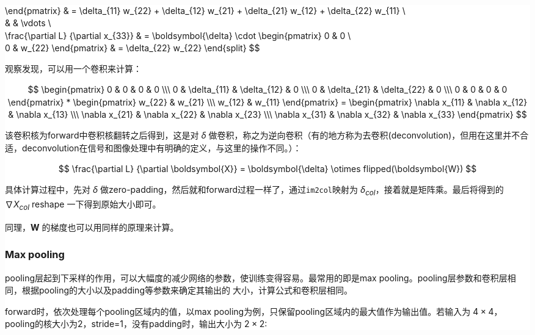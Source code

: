 \end{pmatrix} & = \delta_{11} w_{22} + \delta_{12} w_{21} + \delta_{21} w_{12} + \delta_{22} w_{11} \\\
 & & \vdots \\\
\frac{\partial L} {\partial x_{33}} & =
\boldsymbol{\delta} \cdot
\begin{pmatrix}
0 & 0 \\\
0 & w_{22}
\end{pmatrix} & =
\delta_{22} w_{22}
\end{split}
$$

观察发现，可以用一个卷积来计算：

$$
\begin{pmatrix}
0 & 0 & 0 & 0 \\\
0 & \delta_{11} & \delta_{12} & 0 \\\
0 & \delta_{21} & \delta_{22} & 0 \\\
0 & 0 & 0 & 0
\end{pmatrix} *
\begin{pmatrix}
w_{22} & w_{21} \\\
w_{12} & w_{11}
\end{pmatrix} =
\begin{pmatrix}
\nabla x_{11} & \nabla x_{12} & \nabla x_{13} \\\
\nabla x_{21} & \nabla x_{22} & \nabla x_{23} \\\
\nabla x_{31} & \nabla x_{32} & \nabla x_{33}
\end{pmatrix}
$$

该卷积核为forward中卷积核翻转之后得到，这是对 $\delta$ 做卷积，称之为逆向卷积（有的地方称为去卷积(deconvolution)，但用在这里并不合适，deconvolution在信号和图像处理中有明确的定义，与这里的操作不同。）：

$$
\frac{\partial L} {\partial \boldsymbol{X}} = \boldsymbol{\delta} \otimes flipped(\boldsymbol{W})
$$

具体计算过程中，先对 $\delta$ 做zero-padding，然后就和forward过程一样了，通过`im2col`映射为 $\delta_{col}$，接着就是矩阵乘。最后将得到的 $\nabla X_{col}$ reshape 一下得到原始大小即可。


同理，$\boldsymbol{W}$ 的梯度也可以用同样的原理来计算。

### Max pooling

pooling层起到下采样的作用，可以大幅度的减少网络的参数，使训练变得容易。最常用的即是max pooling。pooling层参数和卷积层相同，根据pooling的大小以及padding等参数来确定其输出的
大小，计算公式和卷积层相同。

forward时，依次处理每个pooling区域内的值，以max pooling为例，只保留pooling区域内的最大值作为输出值。若输入为 $4 \times 4$，pooling的核大小为2，stride=1，没有padding时，输出大小为 $2 \times 2$:
